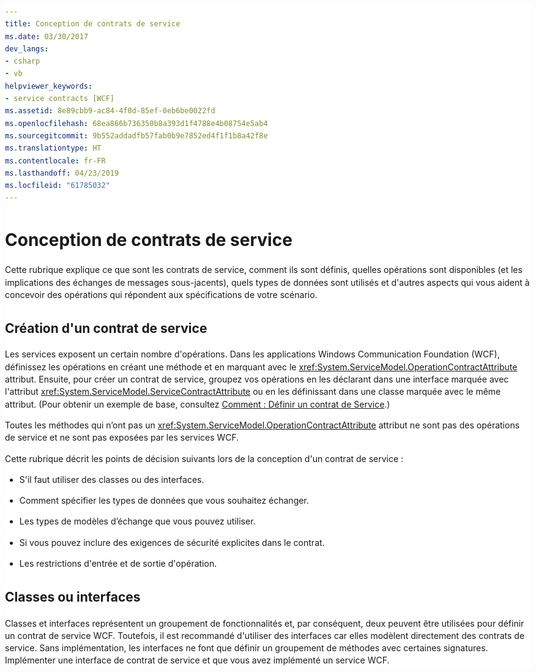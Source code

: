 ```yaml
---
title: Conception de contrats de service
ms.date: 03/30/2017
dev_langs:
- csharp
- vb
helpviewer_keywords:
- service contracts [WCF]
ms.assetid: 8e89cbb9-ac84-4f0d-85ef-0eb6be0022fd
ms.openlocfilehash: 68ea866b736350b8a393d1f4788e4b08754e5ab4
ms.sourcegitcommit: 9b552addadfb57fab0b9e7852ed4f1f1b8a42f8e
ms.translationtype: HT
ms.contentlocale: fr-FR
ms.lasthandoff: 04/23/2019
ms.locfileid: "61785032"
---
```

# <a name="designing-service-contracts"></a>Conception de contrats de service
Cette rubrique explique ce que sont les contrats de service, comment ils sont définis, quelles opérations sont disponibles (et les implications des échanges de messages sous-jacents), quels types de données sont utilisés et d'autres aspects qui vous aident à concevoir des opérations qui répondent aux spécifications de votre scénario.  
  
## <a name="creating-a-service-contract"></a>Création d'un contrat de service  
 Les services exposent un certain nombre d'opérations. Dans les applications Windows Communication Foundation (WCF), définissez les opérations en créant une méthode et en marquant avec le <xref:System.ServiceModel.OperationContractAttribute> attribut. Ensuite, pour créer un contrat de service, groupez vos opérations en les déclarant dans une interface marquée avec l'attribut <xref:System.ServiceModel.ServiceContractAttribute> ou en les définissant dans une classe marquée avec le même attribut. (Pour obtenir un exemple de base, consultez [Comment : Définir un contrat de Service](../../../docs/framework/wcf/how-to-define-a-wcf-service-contract.md).)  
  
 Toutes les méthodes qui n’ont pas un <xref:System.ServiceModel.OperationContractAttribute> attribut ne sont pas des opérations de service et ne sont pas exposées par les services WCF.  
  
 Cette rubrique décrit les points de décision suivants lors de la conception d'un contrat de service :  
  
- S'il faut utiliser des classes ou des interfaces.  
  
- Comment spécifier les types de données que vous souhaitez échanger.  
  
- Les types de modèles d’échange que vous pouvez utiliser.  
  
- Si vous pouvez inclure des exigences de sécurité explicites dans le contrat.  
  
- Les restrictions d'entrée et de sortie d'opération.  
  
## <a name="classes-or-interfaces"></a>Classes ou interfaces  
 Classes et interfaces représentent un groupement de fonctionnalités et, par conséquent, deux peuvent être utilisées pour définir un contrat de service WCF. Toutefois, il est recommandé d'utiliser des interfaces car elles modèlent directement des contrats de service. Sans implémentation, les interfaces ne font que définir un groupement de méthodes avec certaines signatures. Implémenter une interface de contrat de service et que vous avez implémenté un service WCF.  
  